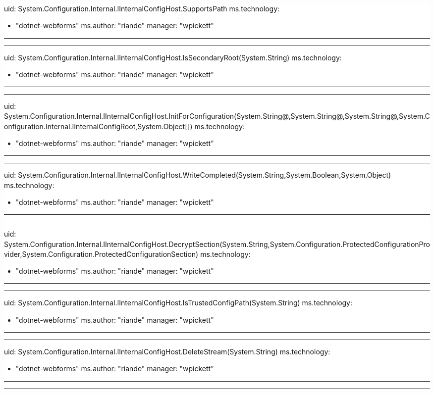 uid: System.Configuration.Internal.IInternalConfigHost.SupportsPath
ms.technology: 
  - "dotnet-webforms"
ms.author: "riande"
manager: "wpickett"
---

---
uid: System.Configuration.Internal.IInternalConfigHost.IsSecondaryRoot(System.String)
ms.technology: 
  - "dotnet-webforms"
ms.author: "riande"
manager: "wpickett"
---

---
uid: System.Configuration.Internal.IInternalConfigHost.InitForConfiguration(System.String@,System.String@,System.String@,System.Configuration.Internal.IInternalConfigRoot,System.Object[])
ms.technology: 
  - "dotnet-webforms"
ms.author: "riande"
manager: "wpickett"
---

---
uid: System.Configuration.Internal.IInternalConfigHost.WriteCompleted(System.String,System.Boolean,System.Object)
ms.technology: 
  - "dotnet-webforms"
ms.author: "riande"
manager: "wpickett"
---

---
uid: System.Configuration.Internal.IInternalConfigHost.DecryptSection(System.String,System.Configuration.ProtectedConfigurationProvider,System.Configuration.ProtectedConfigurationSection)
ms.technology: 
  - "dotnet-webforms"
ms.author: "riande"
manager: "wpickett"
---

---
uid: System.Configuration.Internal.IInternalConfigHost.IsTrustedConfigPath(System.String)
ms.technology: 
  - "dotnet-webforms"
ms.author: "riande"
manager: "wpickett"
---

---
uid: System.Configuration.Internal.IInternalConfigHost.DeleteStream(System.String)
ms.technology: 
  - "dotnet-webforms"
ms.author: "riande"
manager: "wpickett"
---

---